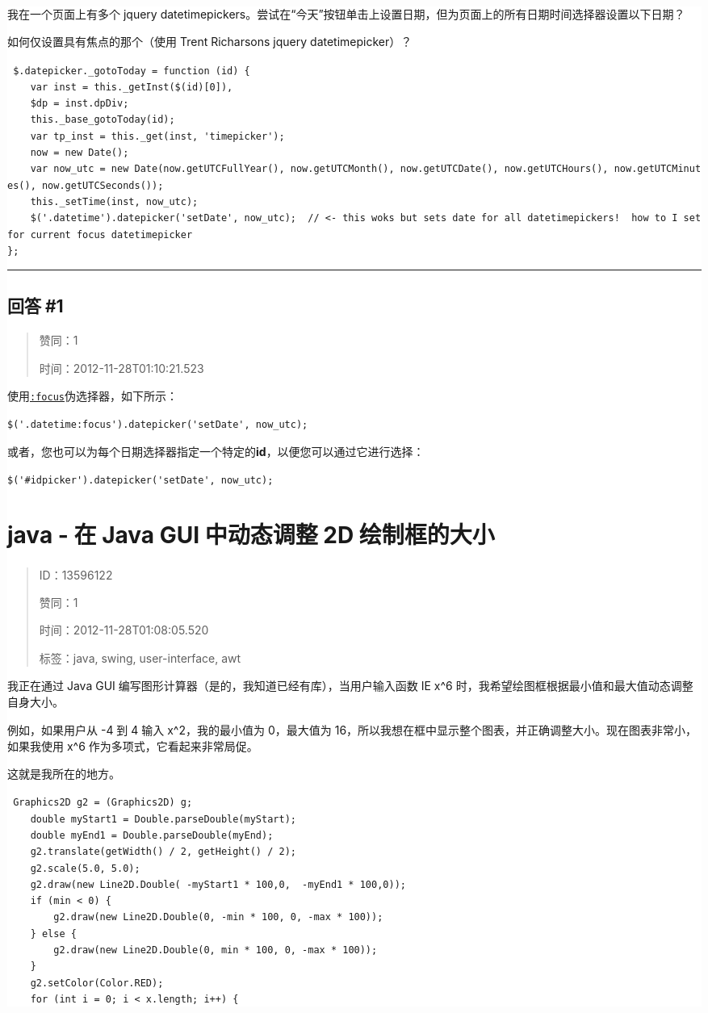 我在一个页面上有多个 jquery datetimepickers。尝试在“今天”按钮单击上设置日期，但为页面上的所有日期时间选择器设置以下日期？

如何仅设置具有焦点的那个（使用 Trent Richarsons jquery datetimepicker）？

```
 $.datepicker._gotoToday = function (id) {
    var inst = this._getInst($(id)[0]),
    $dp = inst.dpDiv;
    this._base_gotoToday(id);
    var tp_inst = this._get(inst, 'timepicker');
    now = new Date();
    var now_utc = new Date(now.getUTCFullYear(), now.getUTCMonth(), now.getUTCDate(), now.getUTCHours(), now.getUTCMinutes(), now.getUTCSeconds());
    this._setTime(inst, now_utc);
    $('.datetime').datepicker('setDate', now_utc);  // <- this woks but sets date for all datetimepickers!  how to I set for current focus datetimepicker
}; 
```

* * *

## 回答 #1

> 赞同：1
> 
> 时间：2012-11-28T01:10:21.523

使用[`:focus`](http://api.jquery.com/focus-selector/)伪选择器，如下所示：

```
$('.datetime:focus').datepicker('setDate', now_utc); 
```

或者，您也可以为每个日期选择器指定一个特定的**id**，以便您可以通过它进行选择：

```
$('#idpicker').datepicker('setDate', now_utc); 
```

# java - 在 Java GUI 中动态调整 2D 绘制框的大小

> ID：13596122
> 
> 赞同：1
> 
> 时间：2012-11-28T01:08:05.520
> 
> 标签：java, swing, user-interface, awt

我正在通过 Java GUI 编写图形计算器（是的，我知道已经有库），当用户输入函数 IE x^6 时，我希望绘图框根据最小值和最大值动态调整自身大小。

例如，如果用户从 -4 到 4 输入 x^2，我的最小值为 0，最大值为 16，所以我想在框中显示整个图表，并正确调整大小。现在图表非常小，如果我使用 x^6 作为多项式，它看起来非常局促。

这就是我所在的地方。

```
 Graphics2D g2 = (Graphics2D) g;
    double myStart1 = Double.parseDouble(myStart);
    double myEnd1 = Double.parseDouble(myEnd);
    g2.translate(getWidth() / 2, getHeight() / 2);
    g2.scale(5.0, 5.0);
    g2.draw(new Line2D.Double( -myStart1 * 100,0,  -myEnd1 * 100,0));
    if (min < 0) {
        g2.draw(new Line2D.Double(0, -min * 100, 0, -max * 100));
    } else {
        g2.draw(new Line2D.Double(0, min * 100, 0, -max * 100));
    }
    g2.setColor(Color.RED);
    for (int i = 0; i < x.length; i++) {
```